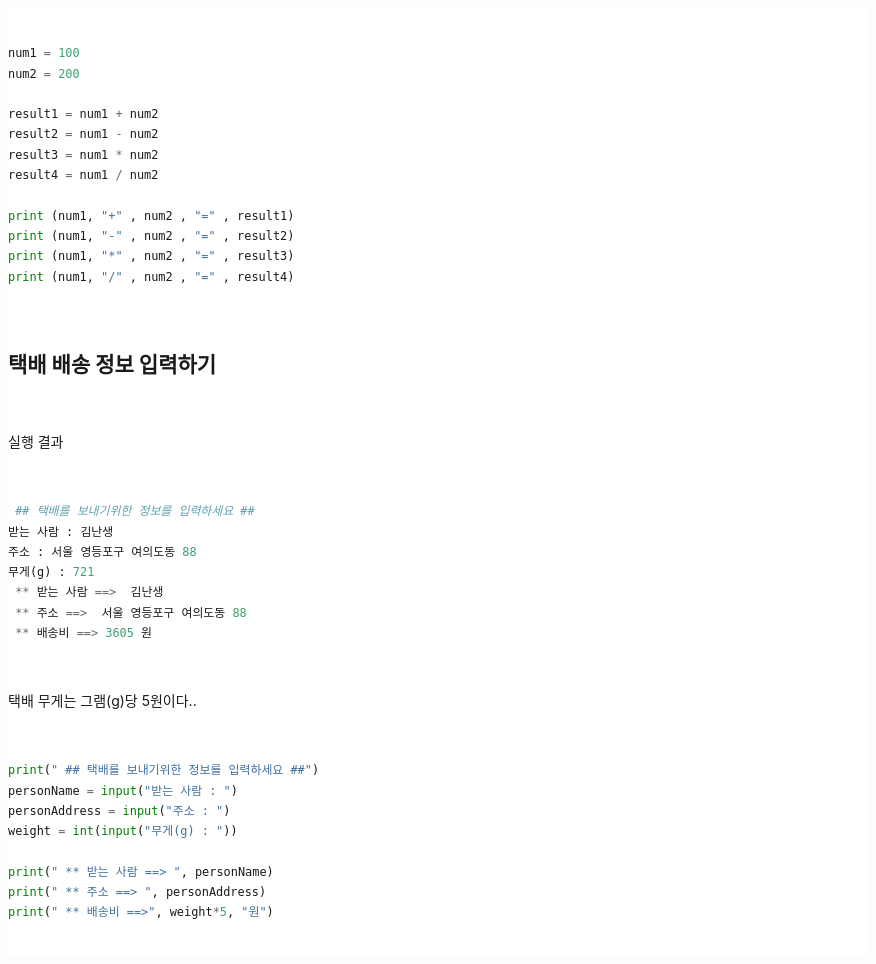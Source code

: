 <br>


```py
num1 = 100
num2 = 200

result1 = num1 + num2
result2 = num1 - num2
result3 = num1 * num2
result4 = num1 / num2

print (num1, "+" , num2 , "=" , result1)
print (num1, "-" , num2 , "=" , result2)
print (num1, "*" , num2 , "=" , result3)
print (num1, "/" , num2 , "=" , result4)
```

<br>

## 택배 배송 정보 입력하기

<br>

실행 결과

<br>

```py
 ## 택배를 보내기위한 정보를 입력하세요 ##
받는 사람 : 김난생
주소 : 서울 영등포구 여의도동 88
무게(g) : 721
 ** 받는 사람 ==>  김난생
 ** 주소 ==>  서울 영등포구 여의도동 88
 ** 배송비 ==> 3605 원
```

<br>

택배 무게는 그램(g)당 5원이다..

<br>


```py
print(" ## 택배를 보내기위한 정보를 입력하세요 ##")
personName = input("받는 사람 : ")
personAddress = input("주소 : ")
weight = int(input("무게(g) : "))

print(" ** 받는 사람 ==> ", personName)
print(" ** 주소 ==> ", personAddress)
print(" ** 배송비 ==>", weight*5, "원")
```

<br>
